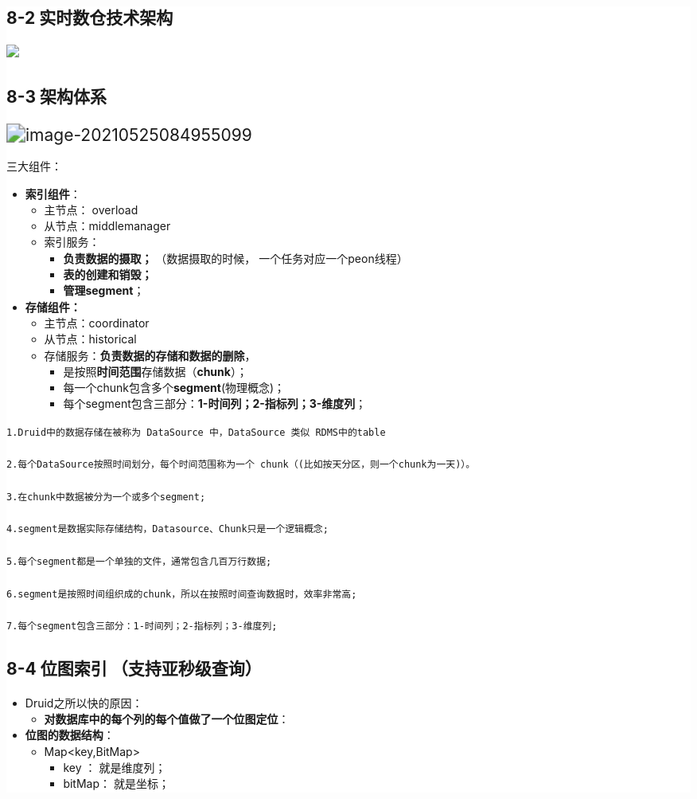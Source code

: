 ## 8-2 实时数仓技术架构

![ ](../../../../../笔记/MyNotes/Notes/大数据/11-项目02-今日指数/images/image-20210202121718066-1623309048080.png)

## 8-3 架构体系

<img src="../../../../../笔记/MyNotes/Notes/大数据/11-项目02-今日指数/images/image-20210525084955099.png" alt="image-20210525084955099" style="zoom:150%;" />

三大组件：

- **索引组件**：
  - 主节点： overload
  - 从节点：middlemanager
  - 索引服务：
    - **负责数据的摄取；** （数据摄取的时候， 一个任务对应一个peon线程）
    - **表的创建和销毁；**
    - **管理segment**；
- **存储组件：**
  - 主节点：coordinator
  - 从节点：historical
  - 存储服务：**负责数据的存储和数据的删除**，
    - 是按照**时间范围**存储数据（**chunk**）；
    - 每一个chunk包含多个**segment**(物理概念)；
    - 每个segment包含三部分：**1-时间列；2-指标列；3-维度列**；

``` properties
1.Druid中的数据存储在被称为 DataSource 中，DataSource 类似 RDMS中的table

2.每个DataSource按照时间划分，每个时间范围称为一个 chunk（(比如按天分区，则一个chunk为一天)）。

3.在chunk中数据被分为一个或多个segment;

4.segment是数据实际存储结构，Datasource、Chunk只是一个逻辑概念;

5.每个segment都是一个单独的文件，通常包含几百万行数据;

6.segment是按照时间组织成的chunk，所以在按照时间查询数据时，效率非常高;

7.每个segment包含三部分：1-时间列；2-指标列；3-维度列;
```



## 8-4 位图索引 （支持亚秒级查询）

- Druid之所以快的原因：
  - **对数据库中的每个列的每个值做了一个位图定位**：
- **位图的数据结构**：
  - Map<key,BitMap>
    - key ： 就是维度列；
    - bitMap： 就是坐标；
